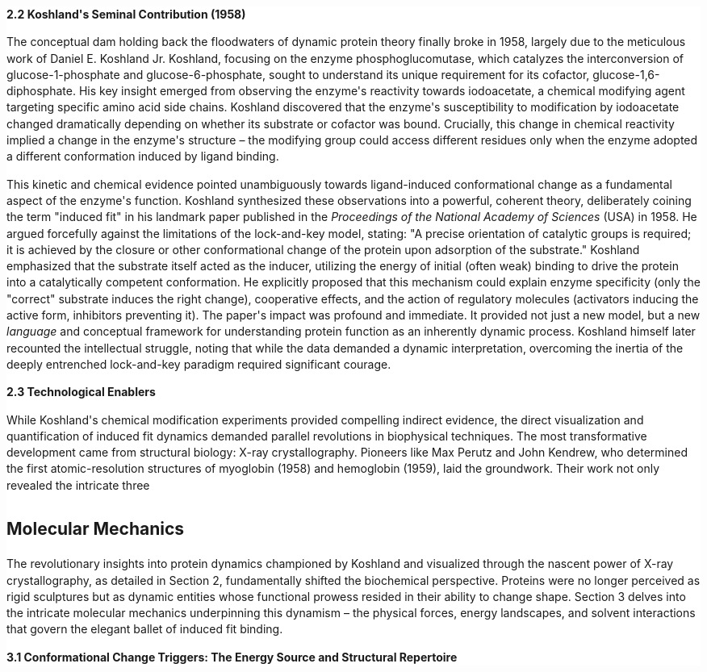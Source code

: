 **2.2 Koshland's Seminal Contribution (1958)**

The conceptual dam holding back the floodwaters of dynamic protein theory finally broke in 1958, largely due to the meticulous work of Daniel E. Koshland Jr. Koshland, focusing on the enzyme phosphoglucomutase, which catalyzes the interconversion of glucose-1-phosphate and glucose-6-phosphate, sought to understand its unique requirement for its cofactor, glucose-1,6-diphosphate. His key insight emerged from observing the enzyme's reactivity towards iodoacetate, a chemical modifying agent targeting specific amino acid side chains. Koshland discovered that the enzyme's susceptibility to modification by iodoacetate changed dramatically depending on whether its substrate or cofactor was bound. Crucially, this change in chemical reactivity implied a change in the enzyme's structure – the modifying group could access different residues only when the enzyme adopted a different conformation induced by ligand binding.

This kinetic and chemical evidence pointed unambiguously towards ligand-induced conformational change as a fundamental aspect of the enzyme's function. Koshland synthesized these observations into a powerful, coherent theory, deliberately coining the term "induced fit" in his landmark paper published in the *Proceedings of the National Academy of Sciences* (USA) in 1958. He argued forcefully against the limitations of the lock-and-key model, stating: "A precise orientation of catalytic groups is required; it is achieved by the closure or other conformational change of the protein upon adsorption of the substrate." Koshland emphasized that the substrate itself acted as the inducer, utilizing the energy of initial (often weak) binding to drive the protein into a catalytically competent conformation. He explicitly proposed that this mechanism could explain enzyme specificity (only the "correct" substrate induces the right change), cooperative effects, and the action of regulatory molecules (activators inducing the active form, inhibitors preventing it). The paper's impact was profound and immediate. It provided not just a new model, but a new *language* and conceptual framework for understanding protein function as an inherently dynamic process. Koshland himself later recounted the intellectual struggle, noting that while the data demanded a dynamic interpretation, overcoming the inertia of the deeply entrenched lock-and-key paradigm required significant courage.

**2.3 Technological Enablers**

While Koshland's chemical modification experiments provided compelling indirect evidence, the direct visualization and quantification of induced fit dynamics demanded parallel revolutions in biophysical techniques. The most transformative development came from structural biology: X-ray crystallography. Pioneers like Max Perutz and John Kendrew, who determined the first atomic-resolution structures of myoglobin (1958) and hemoglobin (1959), laid the groundwork. Their work not only revealed the intricate three

## Molecular Mechanics

The revolutionary insights into protein dynamics championed by Koshland and visualized through the nascent power of X-ray crystallography, as detailed in Section 2, fundamentally shifted the biochemical perspective. Proteins were no longer perceived as rigid sculptures but as dynamic entities whose functional prowess resided in their ability to change shape. Section 3 delves into the intricate molecular mechanics underpinning this dynamism – the physical forces, energy landscapes, and solvent interactions that govern the elegant ballet of induced fit binding.

**3.1 Conformational Change Triggers: The Energy Source and Structural Repertoire**